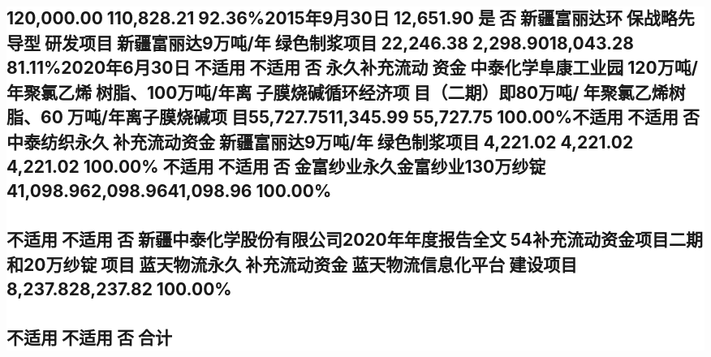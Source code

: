 120,000.00
110,828.21
92.36%2015年9月30日
12,651.90
是
否
新疆富丽达环
保战略先导型
研发项目
新疆富丽达9万吨/年
绿色制浆项目
22,246.38
2,298.9018,043.28
81.11%2020年6月30日
不适用
不适用
否
永久补充流动
资金
中泰化学阜康工业园
120万吨/年聚氯乙烯
树脂、100万吨/年离
子膜烧碱循环经济项
目（二期）即80万吨/
年聚氯乙烯树脂、60
万吨/年离子膜烧碱项
目55,727.7511,345.99
55,727.75
100.00%不适用
不适用
否
中泰纺织永久
补充流动资金
新疆富丽达9万吨/年
绿色制浆项目
4,221.02
4,221.02
4,221.02
100.00%
不适用
不适用
否
金富纱业永久金富纱业130万纱锭
41,098.962,098.9641,098.96
100.00%
-
不适用
不适用
否
新疆中泰化学股份有限公司2020年年度报告全文
54补充流动资金项目二期和20万纱锭
项目
蓝天物流永久
补充流动资金
蓝天物流信息化平台
建设项目
8,237.828,237.82
100.00%
-
不适用
不适用
否
合计
--